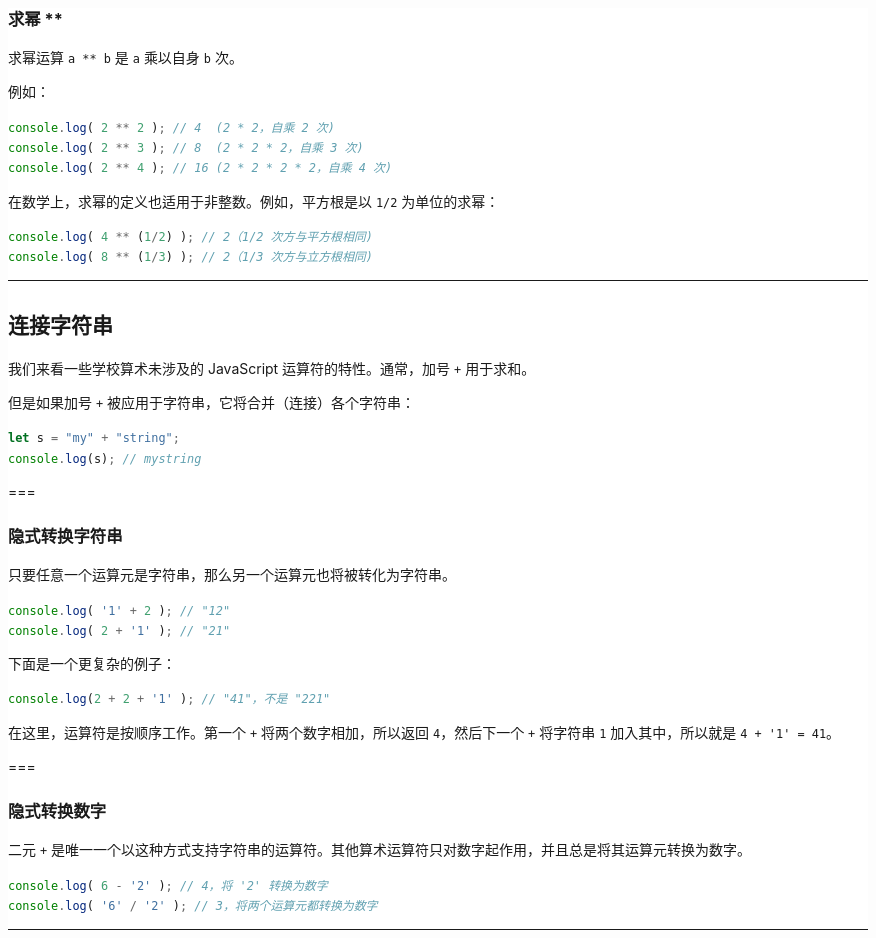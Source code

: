 ### 求幂 **

求幂运算 `a ** b` 是 `a` 乘以自身 `b` 次。

例如：

```javascript
console.log( 2 ** 2 ); // 4  (2 * 2，自乘 2 次)
console.log( 2 ** 3 ); // 8  (2 * 2 * 2，自乘 3 次)
console.log( 2 ** 4 ); // 16 (2 * 2 * 2 * 2，自乘 4 次)
```

在数学上，求幂的定义也适用于非整数。例如，平方根是以 `1/2` 为单位的求幂：

```javascript
console.log( 4 ** (1/2) ); // 2（1/2 次方与平方根相同)
console.log( 8 ** (1/3) ); // 2（1/3 次方与立方根相同)
```

---

## 连接字符串

我们来看一些学校算术未涉及的 JavaScript 运算符的特性。通常，加号 `+` 用于求和。

但是如果加号 `+` 被应用于字符串，它将合并（连接）各个字符串：

```javascript
let s = "my" + "string";
console.log(s); // mystring
```

===

### 隐式转换字符串

只要任意一个运算元是字符串，那么另一个运算元也将被转化为字符串。

```javascript
console.log( '1' + 2 ); // "12"
console.log( 2 + '1' ); // "21"
```

下面是一个更复杂的例子：

```javascript
console.log(2 + 2 + '1' ); // "41"，不是 "221"
```

在这里，运算符是按顺序工作。第一个 `+` 将两个数字相加，所以返回 `4`，然后下一个 `+` 将字符串 `1` 加入其中，所以就是 `4 + '1' = 41`。

===

### 隐式转换数字

二元 `+` 是唯一一个以这种方式支持字符串的运算符。其他算术运算符只对数字起作用，并且总是将其运算元转换为数字。

```javascript
console.log( 6 - '2' ); // 4，将 '2' 转换为数字
console.log( '6' / '2' ); // 3，将两个运算元都转换为数字
```

---